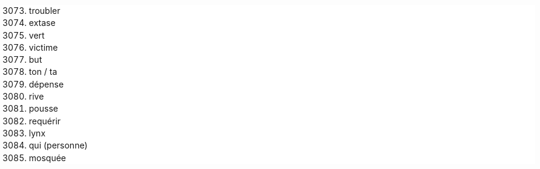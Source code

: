 3073. troubler
3074. extase
3075. vert
3076. victime
3077. but
3078. ton / ta
3079. dépense
3080. rive
3081. pousse
3082. requérir
3083. lynx
3084. qui (personne)
3085. mosquée
